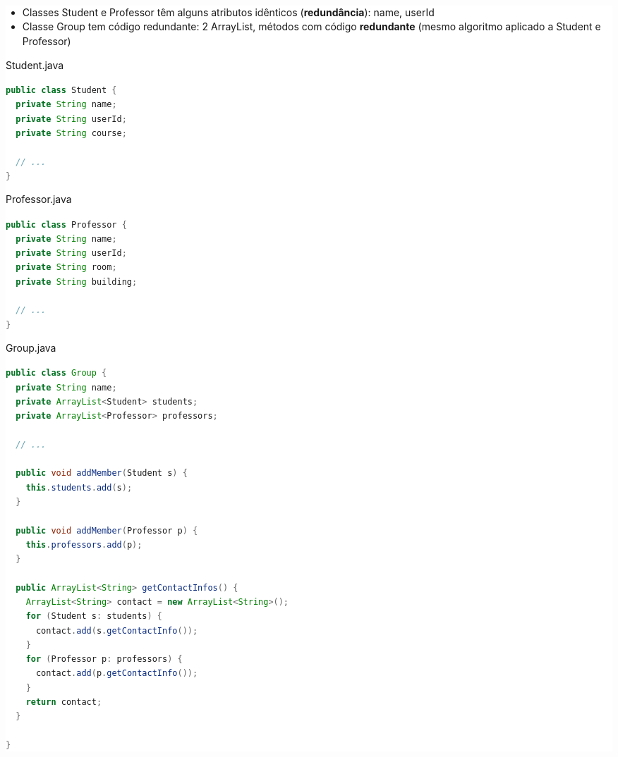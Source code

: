 - Classes Student e Professor têm alguns atributos idênticos (**redundância**): name, userId
- Classe Group tem código redundante: 2 ArrayList, métodos com código **redundante** (mesmo algoritmo aplicado a Student e Professor)

Student.java

``` java
public class Student {
  private String name;
  private String userId;
  private String course;

  // ...
}
```

Professor.java

``` java
public class Professor {
  private String name;
  private String userId;
  private String room;
  private String building;

  // ...
}
```

Group.java

``` java
public class Group {
  private String name;
  private ArrayList<Student> students;
  private ArrayList<Professor> professors;

  // ...

  public void addMember(Student s) {
    this.students.add(s);
  }

  public void addMember(Professor p) {
    this.professors.add(p);
  }
  
  public ArrayList<String> getContactInfos() {
    ArrayList<String> contact = new ArrayList<String>();
    for (Student s: students) {
      contact.add(s.getContactInfo());
    }
    for (Professor p: professors) {
      contact.add(p.getContactInfo());
    }
    return contact;
  }  

}
```

